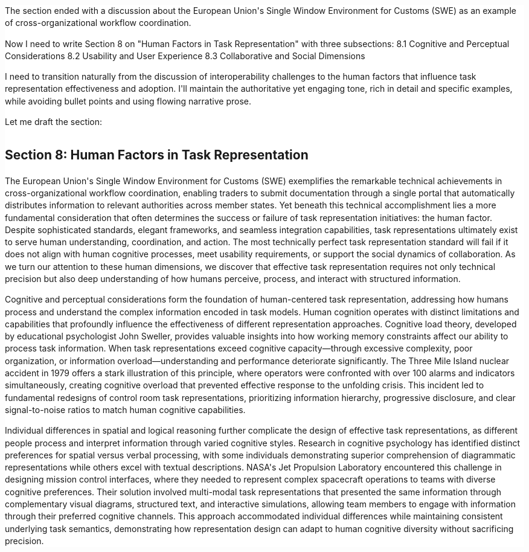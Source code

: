The section ended with a discussion about the European Union's Single Window Environment for Customs (SWE) as an example of cross-organizational workflow coordination.

Now I need to write Section 8 on "Human Factors in Task Representation" with three subsections:
8.1 Cognitive and Perceptual Considerations
8.2 Usability and User Experience
8.3 Collaborative and Social Dimensions

I need to transition naturally from the discussion of interoperability challenges to the human factors that influence task representation effectiveness and adoption. I'll maintain the authoritative yet engaging tone, rich in detail and specific examples, while avoiding bullet points and using flowing narrative prose.

Let me draft the section:

## Section 8: Human Factors in Task Representation

The European Union's Single Window Environment for Customs (SWE) exemplifies the remarkable technical achievements in cross-organizational workflow coordination, enabling traders to submit documentation through a single portal that automatically distributes information to relevant authorities across member states. Yet beneath this technical accomplishment lies a more fundamental consideration that often determines the success or failure of task representation initiatives: the human factor. Despite sophisticated standards, elegant frameworks, and seamless integration capabilities, task representations ultimately exist to serve human understanding, coordination, and action. The most technically perfect task representation standard will fail if it does not align with human cognitive processes, meet usability requirements, or support the social dynamics of collaboration. As we turn our attention to these human dimensions, we discover that effective task representation requires not only technical precision but also deep understanding of how humans perceive, process, and interact with structured information.

Cognitive and perceptual considerations form the foundation of human-centered task representation, addressing how humans process and understand the complex information encoded in task models. Human cognition operates with distinct limitations and capabilities that profoundly influence the effectiveness of different representation approaches. Cognitive load theory, developed by educational psychologist John Sweller, provides valuable insights into how working memory constraints affect our ability to process task information. When task representations exceed cognitive capacity—through excessive complexity, poor organization, or information overload—understanding and performance deteriorate significantly. The Three Mile Island nuclear accident in 1979 offers a stark illustration of this principle, where operators were confronted with over 100 alarms and indicators simultaneously, creating cognitive overload that prevented effective response to the unfolding crisis. This incident led to fundamental redesigns of control room task representations, prioritizing information hierarchy, progressive disclosure, and clear signal-to-noise ratios to match human cognitive capabilities.

Individual differences in spatial and logical reasoning further complicate the design of effective task representations, as different people process and interpret information through varied cognitive styles. Research in cognitive psychology has identified distinct preferences for spatial versus verbal processing, with some individuals demonstrating superior comprehension of diagrammatic representations while others excel with textual descriptions. NASA's Jet Propulsion Laboratory encountered this challenge in designing mission control interfaces, where they needed to represent complex spacecraft operations to teams with diverse cognitive preferences. Their solution involved multi-modal task representations that presented the same information through complementary visual diagrams, structured text, and interactive simulations, allowing team members to engage with information through their preferred cognitive channels. This approach accommodated individual differences while maintaining consistent underlying task semantics, demonstrating how representation design can adapt to human cognitive diversity without sacrificing precision.
